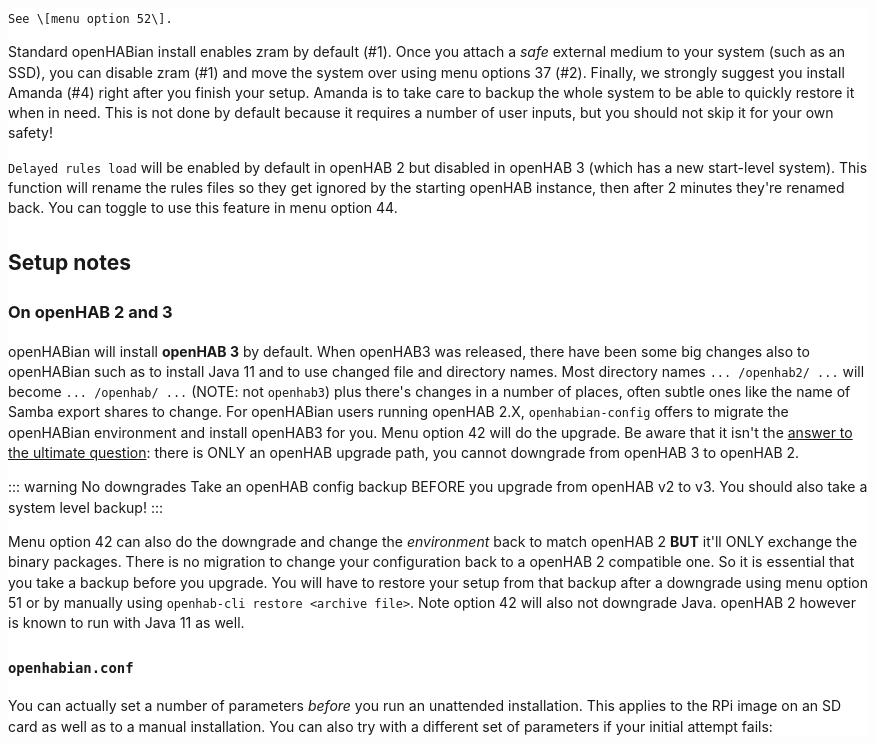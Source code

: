     See \[menu option 52\].

Standard openHABian install enables zram by default (#1).
Once you attach a _safe_ external medium to your system (such as an SSD), you can disable zram (#1) and move the system over using menu options 37 (#2).
Finally, we strongly suggest you install Amanda (#4) right after you finish your setup.
Amanda is to take care to backup the whole system to be able to quickly restore it when in need.
This is not done by default because it requires a number of user inputs, but you should not skip it for your own safety!

`Delayed rules load` will be enabled by default in openHAB 2 but disabled in openHAB 3 (which has a new start-level system).
This function will rename the rules files so they get ignored by the starting openHAB instance, then after 2 minutes they're renamed back.
You can toggle to use this feature in menu option 44.

## Setup notes
### On openHAB 2 and 3

openHABian will install **openHAB 3** by default.
When openHAB3 was released, there have been some big changes also to openHABian such as to install Java 11 and to use changed file and directory names.
Most directory names `... /openhab2/ ...` will become `... /openhab/ ...` (NOTE: not `openhab3`) plus there's changes in a number of places, often subtle ones like the name of Samba export shares to change.
For openHABian users running openHAB 2.X, `openhabian-config` offers to migrate the openHABian environment and install openHAB3 for you.
Menu option 42 will do the upgrade.
Be aware that it isn't the [answer to the ultimate question](https://en.wikipedia.org/wiki/Phrases_from_The_Hitchhiker%27s_Guide_to_the_Galaxy#The_Answer_to_the_Ultimate_Question_of_Life,_the_Universe,_and_Everything_is_42): there is ONLY an openHAB upgrade path, you cannot downgrade from openHAB 3 to openHAB 2.

::: warning No downgrades
Take an openHAB config backup BEFORE you upgrade from openHAB v2 to v3. You should also take a system level backup!
:::

Menu option 42 can also do the downgrade and change the _environment_ back to match openHAB 2 **BUT** it'll ONLY exchange the binary packages.
There is no migration to change your configuration back to a openHAB 2 compatible one.
So it is essential that you take a backup before you upgrade.
You will have to restore your setup from that backup after a downgrade using menu option 51 or by manually using `openhab-cli restore <archive file>`.
Note option 42 will also not downgrade Java.
openHAB 2 however is known to run with Java 11 as well.

### `openhabian.conf`

You can actually set a number of parameters _before_ you run an unattended installation.
This applies to the RPi image on an SD card as well as to a manual installation.
You can also try with a different set of parameters if your initial attempt fails:
